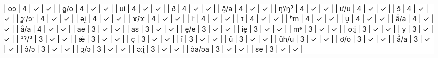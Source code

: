 | oɔ | 4 | ✓ | ✓ |
| o̻/o | 4 | ✓ | ✓ |
| ui | 4 | ✓ | ✓ |
| ð | 4 | ✓ | ✓ |
| ă̤/a | 4 | ✓ | ✓ |
| ŋʼ/ŋˀ | 4 | ✓ | ✓ |
| ư/u | 4 | ✓ | ✓ |
| ɔ̆ | 4 | ✓ | ✓ |
| ɔ̻ː/ɔː | 4 | ✓ | ✓ |
| əi̯ | 4 | ✓ | ✓ |
| ɤ́/ɤ | 4 | ✓ | ✓ |
| ɨː | 4 | ✓ | ✓ |
| ɪ | 4 | ✓ | ✓ |
| ʰm | 4 | ✓ | ✓ |
| ṵ | 4 | ✓ | ✓ |
| ầ/a | 4 | ✓ | ✓ |
| ắ/a | 4 | ✓ | ✓ |
| ae | 3 | ✓ | ✓ |
| aɛ | 3 | ✓ | ✓ |
| e̯/e | 3 | ✓ | ✓ |
| ie̯ | 3 | ✓ | ✓ |
| mᵊ | 3 | ✓ | ✓ |
| oːi̯ | 3 | ✓ | ✓ |
| y | 3 | ✓ | ✓ |
| ³ˀ/³ | 3 | ✓ | ✓ |
| æ̃ | 3 | ✓ | ✓ |
| ç | 3 | ✓ | ✓ |
| ĩ | 3 | ✓ | ✓ |
| ũ | 3 | ✓ | ✓ |
| ŭh/u | 3 | ✓ | ✓ |
| ơ/o | 3 | ✓ | ✓ |
| ǎ͗/a | 3 | ✓ | ✓ |
| ɔ̂/ɔ | 3 | ✓ | ✓ |
| ɔ̻/ɔ | 3 | ✓ | ✓ |
| əːi̯ | 3 | ✓ | ✓ |
| ə̀a/əa | 3 | ✓ | ✓ |
| ɛe | 3 | ✓ | ✓ |